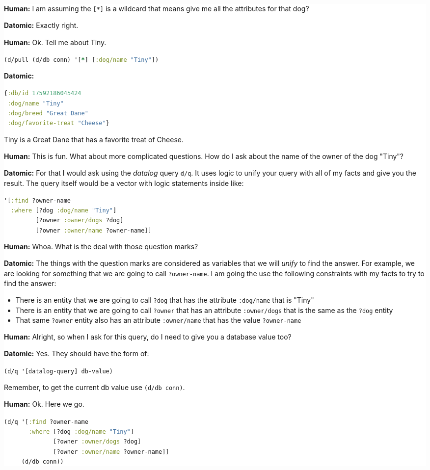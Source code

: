 **Human:** I am assuming the `[*]` is a wildcard that means give me all the attributes for that dog?

**Datomic:**  Exactly right.

**Human:** Ok.  Tell me about Tiny.

```clojure
(d/pull (d/db conn) '[*] [:dog/name "Tiny"])
```

**Datomic:**
```clojure
{:db/id 17592186045424
 :dog/name "Tiny"
 :dog/breed "Great Dane"
 :dog/favorite-treat "Cheese"}
```

Tiny is a Great Dane that has a favorite treat of Cheese.

**Human:**  This is fun.  What about more complicated questions.  How do I ask about the name of the owner of the dog "Tiny"?

**Datomic:**  For that I would ask using the _datalog_ query `d/q`.  It uses logic to unify your query with all of my facts and give you the result.  The query itself would be a vector with logic statements inside like:

```clojure
'[:find ?owner-name
  :where [?dog :dog/name "Tiny"]
         [?owner :owner/dogs ?dog]
         [?owner :owner/name ?owner-name]]
```

**Human:**  Whoa.  What is the deal with those question marks?

**Datomic:** The things with the question marks are considered as variables that we will _unify_ to find the answer.  For example, we are looking for something that we are going to call `?owner-name`. I am going the use the following constraints with my facts to try to find the answer:

* There is an entity that we are going to call `?dog` that has the attribute `:dog/name` that is "Tiny"
* There is an entity that we are going to call `?owner` that has an attribute `:owner/dogs` that is the same as the `?dog` entity
* That same `?owner` entity also has an attribute `:owner/name` that has the value `?owner-name`

**Human:**  Alright, so when I ask for this query, do I need to give you a database value too?

**Datomic:**  Yes.  They should have the form of:

```clojure
(d/q '[datalog-query] db-value)
```

Remember, to get the current db value use `(d/db conn)`.


**Human:**  Ok.  Here we go.

```clojure
(d/q '[:find ?owner-name
       :where [?dog :dog/name "Tiny"]
              [?owner :owner/dogs ?dog]
              [?owner :owner/name ?owner-name]]
     (d/db conn))
```
